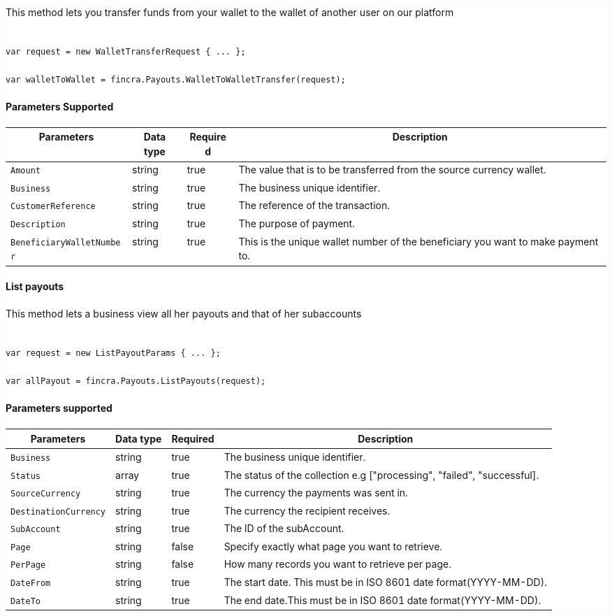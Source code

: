 This method lets you transfer funds from your wallet to the wallet of another user on our platform

```

var request = new WalletTransferRequest { ... };

var walletToWallet = fincra.Payouts.WalletToWalletTransfer(request);

```

#### Parameters Supported

| **Parameters**            | **Data type** | **Required** | **Description**                                                                  |
| ------------------------- | ------------- | ------------ | -------------------------------------------------------------------------------- |
| `Amount`                  | string        | true         | The value that is to be transferred from the source currency wallet.             |
| `Business`                | string        | true         | The business unique identifier.                                                  |
| `CustomerReference`       | string        | true         | The reference of the transaction.                                                |
| `Description`             | string        | true         | The purpose of payment.                                                          |
| `BeneficiaryWalletNumber` | string        | true         | This is the unique wallet number of the beneficiary you want to make payment to. |

#### List payouts

This method lets a business view all her payouts and that of her subaccounts

```

var request = new ListPayoutParams { ... };

var allPayout = fincra.Payouts.ListPayouts(request);
```

#### Parameters supported

| **Parameters**        | **Data type** | **Required** | **Description**                                                         |
| --------------------- | ------------- | ------------ | ----------------------------------------------------------------------- |
| `Business`            | string        | true         | The business unique identifier.                                         |
| `Status`              | array         | true         | The status of the collection e.g ["processing", "failed", "successful]. |
| `SourceCurrency`      | string        | true         | The currency the payments was sent in.                                  |
| `DestinationCurrency` | string        | true         | The currency the recipient receives.                                    |
| `SubAccount`          | string        | true         | The ID of the subAccount.                                               |
| `Page`                | string        | false        | Specify exactly what page you want to retrieve.                         |
| `PerPage`             | string        | false        | How many records you want to retrieve per page.                         |
| `DateFrom`            | string        | true         | The start date. This must be in ISO 8601 date format(YYYY-MM-DD).       |
| `DateTo`              | string        | true         | The end date.This must be in ISO 8601 date format(YYYY-MM-DD).          |
